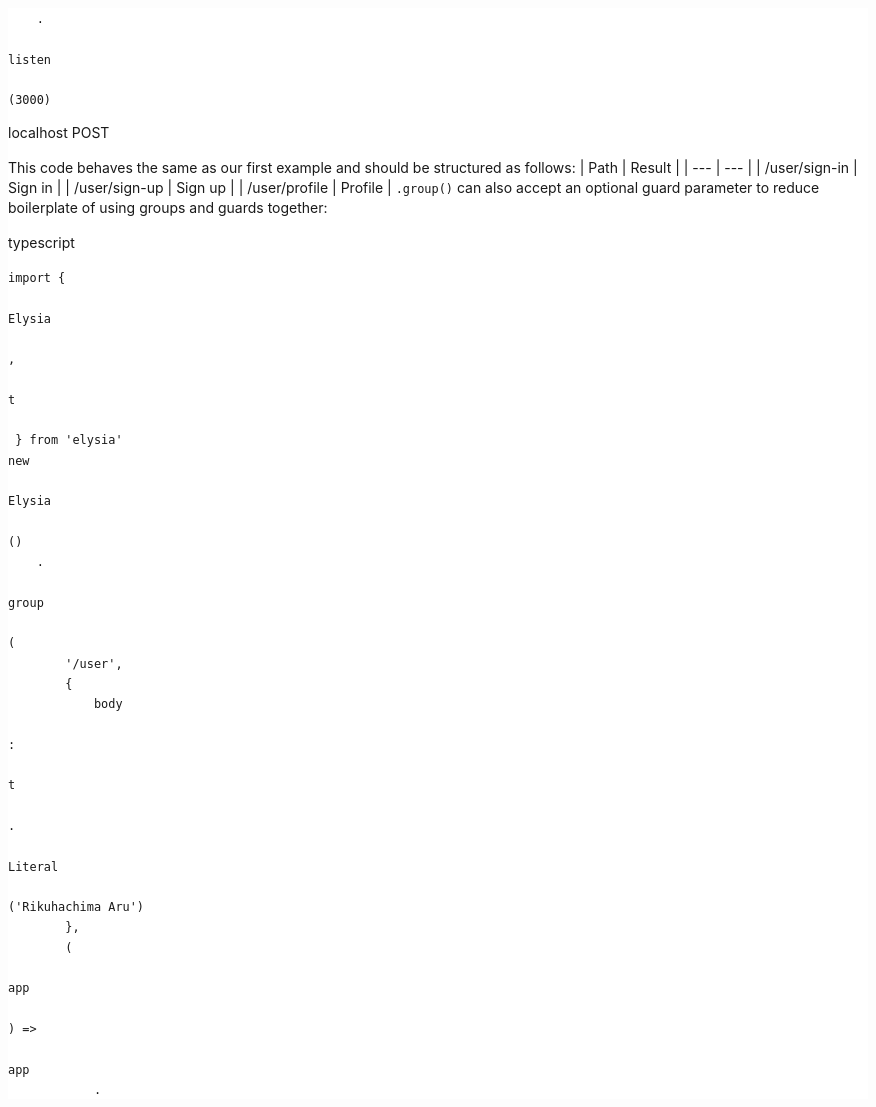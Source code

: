 ```
    .

listen

(3000)
```

localhost
POST

This code behaves the same as our first example and should be structured as follows:
| Path | Result |
| --- | --- |
| /user/sign-in | Sign in |
| /user/sign-up | Sign up |
| /user/profile | Profile |
`.group()` can also accept an optional guard parameter to reduce boilerplate of using groups and guards together:

typescript
```
import { 

Elysia

, 

t

 } from 'elysia'
new 

Elysia

()
    .

group

(
        '/user',
        {
            body

: 

t

.

Literal

('Rikuhachima Aru')
        },
        (

app

) => 

app
            .
```